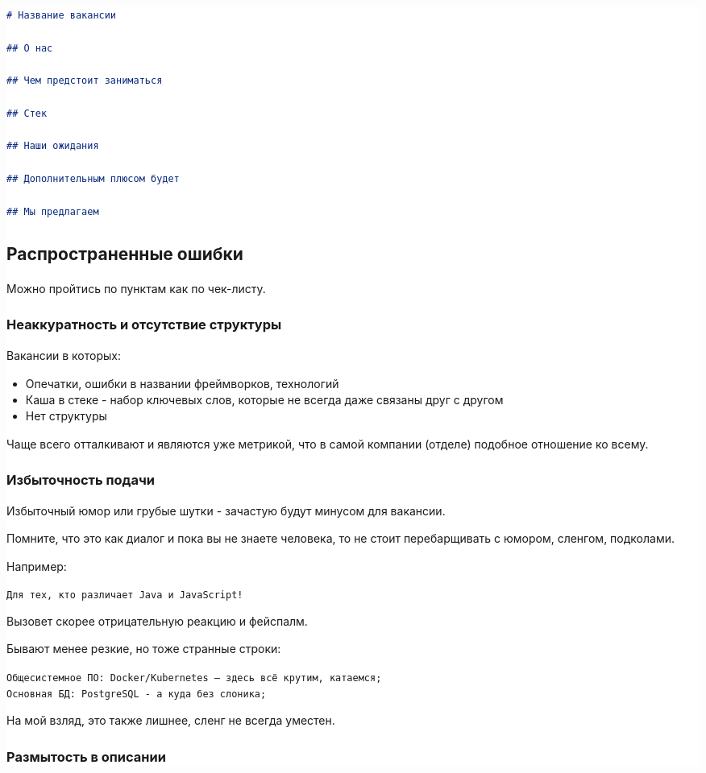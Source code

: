 ```md
# Название вакансии

## О нас

## Чем предстоит заниматься

## Стек

## Наши ожидания

## Дополнительным плюсом будет

## Мы предлагаем

```

## Распространенные ошибки

Можно пройтись по пунктам как по чек-листу.

### Неаккуратность и отсутствие структуры

Вакансии в которых:

* Опечатки, ошибки в названии фреймворков, технологий
* Каша в стеке - набор ключевых слов, которые не всегда даже связаны друг с другом
* Нет структуры

Чаще всего отталкивают и являются уже метрикой, что в самой компании (отделе) подобное отношение ко всему.

### Избыточность подачи

Избыточный юмор или грубые шутки - зачастую будут минусом для вакансии.

Помните, что это как диалог и пока вы не знаете человека, то не стоит перебарщивать с юмором, сленгом, подколами.

Например:

```text
Для тех, кто различает Java и JavaScript!
```

Вызовет скорее отрицательную реакцию и фейспалм.

Бывают менее резкие, но тоже странные строки:

```text
Общесистемное ПО: Docker/Kubernetes — здесь всё крутим, катаемся;
Основная БД: PostgreSQL - а куда без слоника;
```

На мой взляд, это также лишнее, сленг не всегда уместен.

### Размытость в описании
